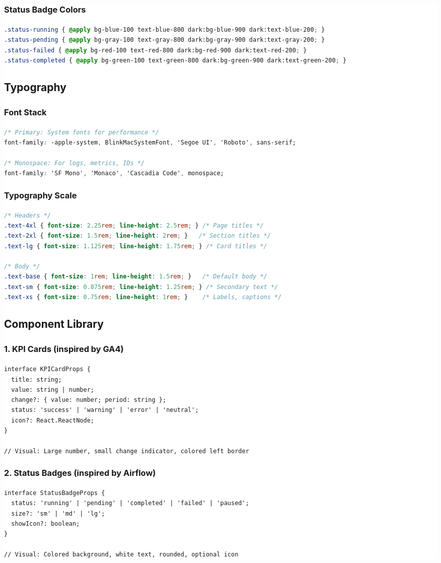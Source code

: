 ### Status Badge Colors
```css
.status-running { @apply bg-blue-100 text-blue-800 dark:bg-blue-900 dark:text-blue-200; }
.status-pending { @apply bg-gray-100 text-gray-800 dark:bg-gray-900 dark:text-gray-200; }
.status-failed { @apply bg-red-100 text-red-800 dark:bg-red-900 dark:text-red-200; }
.status-completed { @apply bg-green-100 text-green-800 dark:bg-green-900 dark:text-green-200; }
```

## Typography

### Font Stack
```css
/* Primary: System fonts for performance */
font-family: -apple-system, BlinkMacSystemFont, 'Segoe UI', 'Roboto', sans-serif;

/* Monospace: For logs, metrics, IDs */  
font-family: 'SF Mono', 'Monaco', 'Cascadia Code', monospace;
```

### Typography Scale
```css
/* Headers */
.text-4xl { font-size: 2.25rem; line-height: 2.5rem; } /* Page titles */
.text-2xl { font-size: 1.5rem; line-height: 2rem; }   /* Section titles */
.text-lg { font-size: 1.125rem; line-height: 1.75rem; } /* Card titles */

/* Body */
.text-base { font-size: 1rem; line-height: 1.5rem; }   /* Default body */
.text-sm { font-size: 0.875rem; line-height: 1.25rem; } /* Secondary text */
.text-xs { font-size: 0.75rem; line-height: 1rem; }    /* Labels, captions */
```

## Component Library

### 1. KPI Cards (inspired by GA4)
```tsx
interface KPICardProps {
  title: string;
  value: string | number;
  change?: { value: number; period: string };
  status: 'success' | 'warning' | 'error' | 'neutral';
  icon?: React.ReactNode;
}

// Visual: Large number, small change indicator, colored left border
```

### 2. Status Badges (inspired by Airflow)
```tsx
interface StatusBadgeProps {
  status: 'running' | 'pending' | 'completed' | 'failed' | 'paused';
  size?: 'sm' | 'md' | 'lg';
  showIcon?: boolean;
}

// Visual: Colored background, white text, rounded, optional icon
```
